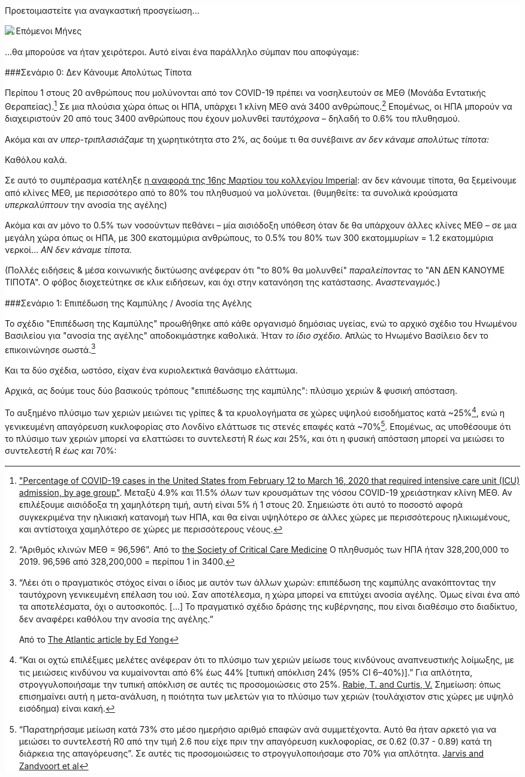 Προετοιμαστείτε για αναγκαστική προσγείωση...

<div class="section chapter">
    <div>
		<img src="banners/curve.png" height=480 style="position: absolute;"/>
        <div>Οι Επόμενοι Μήνες</div>
    </div>
</div>

...θα μπορούσε να ήταν χειρότεροι. Αυτό είναι ένα παράλληλο σύμπαν που αποφύγαμε:

###Σενάριο 0: Δεν Κάνουμε Απολύτως Τίποτα

Περίπου 1 στους 20 ανθρώπους που μολύνονται από τον COVID-19 πρέπει να νοσηλευτούν σε ΜΕΘ (Μονάδα Εντατικής Θεραπείας).[^icu_covid] Σε μια πλούσια χώρα όπως οι ΗΠΑ, υπάρχει 1 κλίνη ΜΕΘ ανά 3400 ανθρώπους.[^icu_us] Επομένως, οι ΗΠΑ μπορούν να διαχειριστούν 20 από τους 3400 ανθρώπους που έχουν μολυνθεί *ταυτόχρονα* – δηλαδή το 0.6% του πλυθησμού.

[^icu_covid]: ["Percentage of COVID-19 cases in the United States from February 12 to March 16, 2020 that required intensive care unit (ICU) admission, by age group"](https://www.statista.com/statistics/1105420/covid-icu-admission-rates-us-by-age-group/). Μεταξύ 4.9% και 11.5% *όλων* των κρουσμάτων της νόσου COVID-19 χρειάστηκαν κλίνη ΜΕΘ. Αν επιλέξουμε αισιόδοξα τη χαμηλότερη τιμή, αυτή είναι 5% ή 1 στους 20. Σημειώστε ότι αυτό το ποσοστό αφορά συγκεκριμένα την ηλικιακή κατανομή των ΗΠΑ, και θα είναι υψηλότερο σε άλλες χώρες με περισσότερους ηλικιωμένους, και αντίστοιχα χαμηλότερο σε χώρες με περισσότερους νέους.

[^icu_us]: “Αριθμός κλινών ΜΕΘ = 96,596”. Από το [the Society of Critical Care Medicine](https://sccm.org/Blog/March-2020/United-States-Resource-Availability-for-COVID-19) Ο πληθυσμός των ΗΠΑ ήταν 328,200,000 το 2019. 96,596 από 328,200,000 = περίπου 1 in 3400. 

Ακόμα και αν *υπερ-τριπλασιάζαμε* τη χωρητικότητα στο 2%, ας δούμε τι θα συνέβαινε *αν δεν κάναμε απολύτως τίποτα:*

<div class="sim">
		<iframe src="sim?stage=int-1&format=lines" width="800" height="540"></iframe>
</div>

Καθόλου καλά.

Σε αυτό το συμπέρασμα κατέληξε [η αναφορά της 16ης Μαρτίου του κολλεγίου Imperial](http://www.imperial.ac.uk/mrc-global-infectious-disease-analysis/covid-19/report-9-impact-of-npis-on-covid-19/): αν δεν κάνουμε τίποτα, θα ξεμείνουμε από κλίνες ΜΕΘ, με περισσότερο από το 80% του πληθυσμού να μολύνεται. 
(θυμηθείτε: τα συνολικά κρούσματα *υπερκαλύπτουν* την ανοσία της αγέλης)

Ακόμα και αν μόνο το 0.5% των νοσούντων πεθάνει – μία αισιόδοξη υπόθεση όταν δε θα υπάρχουν άλλες κλίνες ΜΕΘ – σε μια μεγάλη χώρα όπως οι ΗΠΑ, με 300 εκατομμύρια ανθρώπους, το 0.5% του 80% των 300 εκατομμυρίων = 1.2 εκατομμύρια νερκοί... *ΑΝ δεν κάναμε τίποτα.*

(Πολλές ειδήσεις & μέσα κοινωνικής δικτύωσης ανέφεραν ότι "το 80% θα μολυνθεί" *παραλείποντας* το "ΑΝ ΔΕΝ ΚΑΝΟΥΜΕ ΤΙΠΟΤΑ". Ο φόβος διοχετεύτηκε σε κλικ ειδήσεων, και όχι στην κατανόηση της κατάστασης. *Αναστεναγμός.*)

###Σενάριο 1: Επιπέδωση της Καμπύλης / Ανοσία της Αγέλης

Το σχέδιο "Επιπέδωση της Καμπύλης" προωθήθηκε από κάθε οργανισμό δημόσιας υγείας, ενώ το αρχικό σχέδιο του Ηνωμένου Βασιλείου για "ανοσία της αγέλης" αποδοκιμάστηκε καθολικά. Ήταν *το ίδιο σχέδιο.* Απλώς το Ηνωμένο Βασίλειο δεν το επικοινώνησε σωστά.[^yong]

[^yong]: “Λέει ότι ο πραγματικός στόχος είναι ο ίδιος με αυτόν των άλλων χωρών: επιπέδωση της καμπύλης ανακόπτοντας την ταυτόχρονη γενικευμένη επέλαση του ιού. Σαν αποτέλεσμα, η χώρα μπορεί να επιτύχει ανοσία αγέλης. Όμως είναι ένα από τα αποτελέσματα, όχι ο αυτοσκοπός. [...] Το πραγματικό σχέδιο δράσης της κυβέρνησης, που είναι διαθέσιμο στο διαδίκτυο, δεν αναφέρει καθόλου την ανοσία της αγέλης.”
    
    Από το [The Atlantic article by Ed Yong](https://www.theatlantic.com/health/archive/2020/03/coronavirus-pandemic-herd-immunity-uk-boris-johnson/608065/)

Και τα δύο σχέδια, ωστόσο, είχαν ένα κυριολεκτικά θανάσιμο ελάττωμα.

Αρχικά, ας δούμε τους δύο βασικούς τρόπους "επιπέδωσης της καμπύλης": πλύσιμο χεριών & φυσική απόσταση.

Το αυξημένο πλύσιμο των χεριών μειώνει τις γρίπες & τα κρυολογήματα σε χώρες υψηλού εισοδήματος κατά ~25%[^handwashing], ενώ η γενικευμένη απαγόρευση κυκλοφορίας στο Λονδίνο ελάττωσε τις στενές επαφές κατά ~70%[^london]. Επομένως, ας υποθέσουμε ότι το πλύσιμο των χεριών μπορεί να ελαττώσει το συντελεστή R *έως και* 25%, και ότι η φυσική απόσταση μπορεί να μειώσει το συντελεστή R *έως και* 70%:


[^timestamp]: These footnotes will have sources, links, or bonus commentary. Like this commentary!
[^serial_interval]: “Το μέσο [serial] διάστημα ήταν 3.96 ημέρες (95% CI 3.53–4.39 days)”. [Du Z, Xu X, Wu Y, Wang L, Cowling BJ, Ancel Meyers L](https://wwwnc.cdc.gov/eid/article/26/6/20-0357_article) (Σημείωση: Τα άρθρα πρώιμης έκδοσης δεν θεωρούνται τελικές εκδόσεις)
[^caveats]: **Θυμηθείτε: όλες οι προσομοιώσεις είναι πλήρως απλοποιημένες, για εκπαιδευτικούς σκοπούς.**
[^infectiousness]: “The median communicable period \[...\] was 9.5 days.” [Hu, Z., Song, C., Xu, C. et al](https://link.springer.com/article/10.1007/s11427-020-1661-4) Yes, we know "median" is not the same as "average". For simplified educational purposes, close enough.
[^sir]: For more technical explanations of the SIR Model, see [the Institute for Disease Modeling](https://www.idmod.org/docs/hiv/model-sir.html#) and [Wikipedia](https://en.wikipedia.org/wiki/Compartmental_models_in_epidemiology#The_SIR_model)
[^seir]: For more technical explanations of the SEIR Model, see [the Institute for Disease Modeling](https://www.idmod.org/docs/hiv/model-seir.html) and [Wikipedia](https://en.wikipedia.org/wiki/Compartmental_models_in_epidemiology#The_SEIR_model)
[^latent]: “Assuming an incubation period distribution of mean 5.2 days from a separate study of early COVID-19 cases, we inferred that infectiousness started from 2.3 days (95% CI, 0.8–3.0 days) before symptom onset” (translation: Assuming symptoms start at 5 days, infectiousness starts 2 days before = Infectiousness starts at 3 days) [He, X., Lau, E.H.Y., Wu, P. et al.](https://www.nature.com/articles/s41591-020-0869-5)
[^r0_flu]: “Το μέση τιμή του R για την εποχική γρίπη ήταν 1.28 (IQR: 1.19–1.37)” [Biggerstaff, M., Cauchemez, S., Reed, C. et al.](https://bmcinfectdis.biomedcentral.com/articles/10.1186/1471-2334-14-480)
[^r0_covid]: “We estimated the basic reproduction number R0 of 2019-nCoV to be around 2.2 (90% high density interval: 1.4–3.8)” [Riou J, Althaus CL.](https://www.ncbi.nlm.nih.gov/pmc/articles/PMC7001239/)
[^r0_wuhan]: “we calculated a median R0 value of 5.7 (95% CI 3.8–8.9)” [Sanche S, Lin YT, Xu C, Romero-Severson E, Hengartner N, Ke R.](https://wwwnc.cdc.gov/eid/article/26/7/20-0282_article)
[^r0_caveats_sim]: This is pretending that you're equally infectious all throughout your "infectious period". Again, simplifications for educational purposes.
[^exact_formula]: Θυμήσου R = R<sub>0</sub> * the ratio of transmissions still allowed. Remember also that ratio of transmissions allowed = 1 - ratio of transmissions *stopped*.
[^handwashing]: “Και οι οχτώ επιλέξιμες μελέτες ανέφεραν ότι το πλύσιμο των χεριών μείωσε τους κινδύνους αναπνευστικής λοίμωξης, με τις μειώσεις κινδύνου να κυμαίνονται από 6% έως 44% [τυπική απόκλιση 24% (95% CI 6–40%)].” Για απλότητα, στρογγυλοποιήσαμε την τυπική απόκλιση σε αυτές τις προσομοιώσεις στο 25%. [Rabie, T. and Curtis, V.](https://onlinelibrary.wiley.com/doi/full/10.1111/j.1365-3156.2006.01568.x) Σημείωση: όπως επισημαίνει αυτή η μετα-ανάλυση, η ποιότητα των μελετών για το πλύσιμο των χεριών (τουλάχιστον στις χώρες με υψηλό εισόδημα) είναι κακή.
[^london]: “Παρατηρήσαμε μείωση κατά 73% στο μέσο ημερήσιο αριθμό επαφών ανά συμμετέχοντα. Αυτό θα ήταν αρκετό για να μειώσει το συντελεστή R0 από την τιμή 2.6 που είχε πριν την απαγόρευση κυκλοφορίας, σε 0.62 (0.37 - 0.89) κατά τη διάρκεια της απαγόρευσης”. Σε αυτές τις προσομοιώσεις το στρογγυλοποιήσαμε στο 70% για απλότητα. [Jarvis and Zandvoort et al](https://cmmid.github.io/topics/covid19/comix-impact-of-physical-distance-measures-on-transmission-in-the-UK.html)
[^log_caveat]: Αυτή η αλλοίωση θα εξαφανιζόταν αν σχεδιάζαμε το συντελεστή R σε λογαριθμική κλίμακα... αλλά τότε θα έπρεπε να εξηγήσουμε τις *λογαριθμικές κλίμακες.*
[^lockdown_harvard]: “Absent other interventions, a key metric for the success of social distancing is whether critical care capacities are exceeded. To avoid this, prolonged or intermittent social distancing may be necessary into 2022.” [Kissler and Tedijanto et al](https://science.sciencemag.org/content/early/2020/04/14/science.abb5793)
[^loneliness]: See [Figure 6 from Holt-Lunstad & Smith 2010](https://journals.sagepub.com/doi/abs/10.1177/1745691614568352). Of course, big disclaimer that they found a *correlation*. But unless you want to try randomly assigning people to be lonely for life, observational evidence is all you're gonna get.
[^timeline]: **3 days on average to infectiousness:** “Assuming an incubation period distribution of mean 5.2 days from a separate study of early COVID-19 cases, we inferred that infectiousness started from 2.3 days (95% CI, 0.8–3.0 days) before symptom onset” (translation: Assuming symptoms start at 5 days, infectiousness starts 2 days before = Infectiousness starts at 3 days) [He, X., Lau, E.H.Y., Wu, P. et al.](https://www.nature.com/articles/s41591-020-0869-5)  
[^pre_symp]: “We estimated that 44% (95% confidence interval, 25–69%) of secondary cases were infected during the index cases’ presymptomatic stage” [He, X., Lau, E.H.Y., Wu, P. et al](https://www.nature.com/articles/s41591-020-0869-5)
[^ebola]: “Contact tracing was a critical intervention in Liberia and represented one of the largest contact tracing efforts during an epidemic in history.” [Swanson KC, Altare C, Wesseh CS, et al.](https://www.ncbi.nlm.nih.gov/pmc/articles/PMC6152989/)
[^tcn]: [Temporary Contact Numbers, a decentralized, privacy-first contact tracing protocol](https://github.com/TCNCoalition/TCN#tcn-protocol)
[^pact]: [PACT: Private Automated Contact Tracing](https://pact.mit.edu/)
[^gapple]: [Apple and Google partner on COVID-19 contact tracing technology ](https://www.apple.com/ca/newsroom/2020/04/apple-and-google-partner-on-covid-19-contact-tracing-technology/). Note they're not making the apps *themselves*, just creating the systems that will *support* those apps.
[^rant]: Lots of news reports – and honestly, many research papers – did not distinguish between "cases who showed no symptoms when we tested them" (pre-symptomatic) and "cases who showed no symptoms *ever*" (true asymptomatic). The only way you could tell the difference is by following up with cases later.
[^oxford]: Από την ίδια μελέτη της Οξφόρδης όπου αρχικά προτείνεται η χρήση εφαρμογών για την καταπολέμηση της COVID-19: [Luca Ferretti & Chris Wymant et al](https://science.sciencemag.org/content/early/2020/04/09/science.abb6936/tab-figures-data) See Εικόνα 2. Υποθέτοντας R<sub>0</sub> = 2.0, ανακάλυψαν ότι:    
[^incoming]: “None of these surgical masks exhibited adequate filter performance and facial fit characteristics to be considered respiratory protection devices.” [Tara Oberg & Lisa M. Brosseau](https://www.sciencedirect.com/science/article/pii/S0196655307007742)
[^outgoing]: “The overall 3.4 fold reduction [70% reduction] in aerosol copy numbers we observed combined with a nearly complete elimination of large droplet spray demonstrated by Johnson et al. suggests that surgical masks worn by infected persons could have a clinically significant impact on transmission.” [Milton DK, Fabian MP, Cowling BJ, Grantham ML, McDevitt JJ](https://www.ncbi.nlm.nih.gov/pmc/articles/PMC3591312/)
[^homemade]: [Davies, A., Thompson, K., Giri, K., Kafatos, G., Walker, J., & Bennett, A](https://www.cambridge.org/core/journals/disaster-medicine-and-public-health-preparedness/article/testing-the-efficacy-of-homemade-masks-would-they-protect-in-an-influenza-pandemic/0921A05A69A9419C862FA2F35F819D55) See Table 1: a 100% cotton T-shirt has around 2/3 the filtration efficiency as a surgical mask, for the two bacterial aerosols they tested.
[^replication]: Any actual scientist who read that last sentence is probably laugh-crying right now. See: [p-hacking](https://en.wikipedia.org/wiki/Data_dredging), [the replication crisis](https://en.wikipedia.org/wiki/Replication_crisis))
[^precautionary]: “It is time to apply the precautionary principle” [Trisha Greenhalgh et al \[PDF\]](https://www.bmj.com/content/bmj/369/bmj.m1435.full.pdf)
[^mask_args]: **"We need to save supplies for hospitals."** *Absolutely agreed.* But that's more of an argument for increasing mask production, not rationing. In the meantime, we can make cloth masks.
[^heat]: “One-degree Celsius increase in temperature [...] lower[s] R by 0.0225” and “The average R-value of these 100 cities is 1.83”. 0.0225 ÷ 1.83 = ~1.2%. [Wang, Jingyuan and Tang, Ke and Feng, Kai and Lv, Weifeng](https://papers.ssrn.com/sol3/Papers.cfm?abstract_id=3551767)
[^SARS immunity]: “SARS-specific antibodies were maintained for an average of 2 years [...] Thus, SARS patients might be susceptible to reinfection ≥3 years after initial exposure.” [Wu LP, Wang NC, Chang YH, et al.](https://www.ncbi.nlm.nih.gov/pmc/articles/PMC2851497/) "Sadly" we'll never know how long SARS immunity would have really lasted, since we eradicated it so quickly.
[^cold immunity]: “We found no significant difference between the probability of testing positive at least once and the probability of a recurrence for the beta-coronaviruses HKU1 and OC43 at 34 weeks after enrollment/first infection.” [Marta Galanti & Jeffrey Shaman (PDF)](http://www.columbia.edu/~jls106/galanti_shaman_ms_supp.pdf)
[^unclear]: “Once a person fights off a virus, viral particles tend to linger for some time. These cannot cause infections, but they can trigger a positive test.” [from STAT News by Andrew Joseph](https://www.statnews.com/2020/04/20/everything-we-know-about-coronavirus-immunity-and-antibodies-and-plenty-we-still-dont/)
[^monkeys]: From [Bao et al.](https://www.biorxiv.org/content/10.1101/2020.03.13.990226v1.abstract) *Disclaimer: This article is a preprint and has not been certified by peer review (yet).* Also, to emphasize: they only tested re-infection 28 days later. 
[^vax_enough]: “If a coronavirus vaccine arrives, can the world make enough?” [by Roxanne Khamsi, on Nature](https://www.nature.com/articles/d41586-020-01063-8)
[^vax_safe]: “Don’t rush to deploy COVID-19 vaccines and drugs without sufficient safety guarantees” [by Shibo Jiang, on Nature](https://www.nature.com/articles/d41586-020-00751-9)
[^dry_land]: Ξηρά - μεταφορικά [from Marc Lipsitch & Yonatan Grad, on STAT News](https://www.statnews.com/2020/04/01/navigating-covid-19-pandemic/)